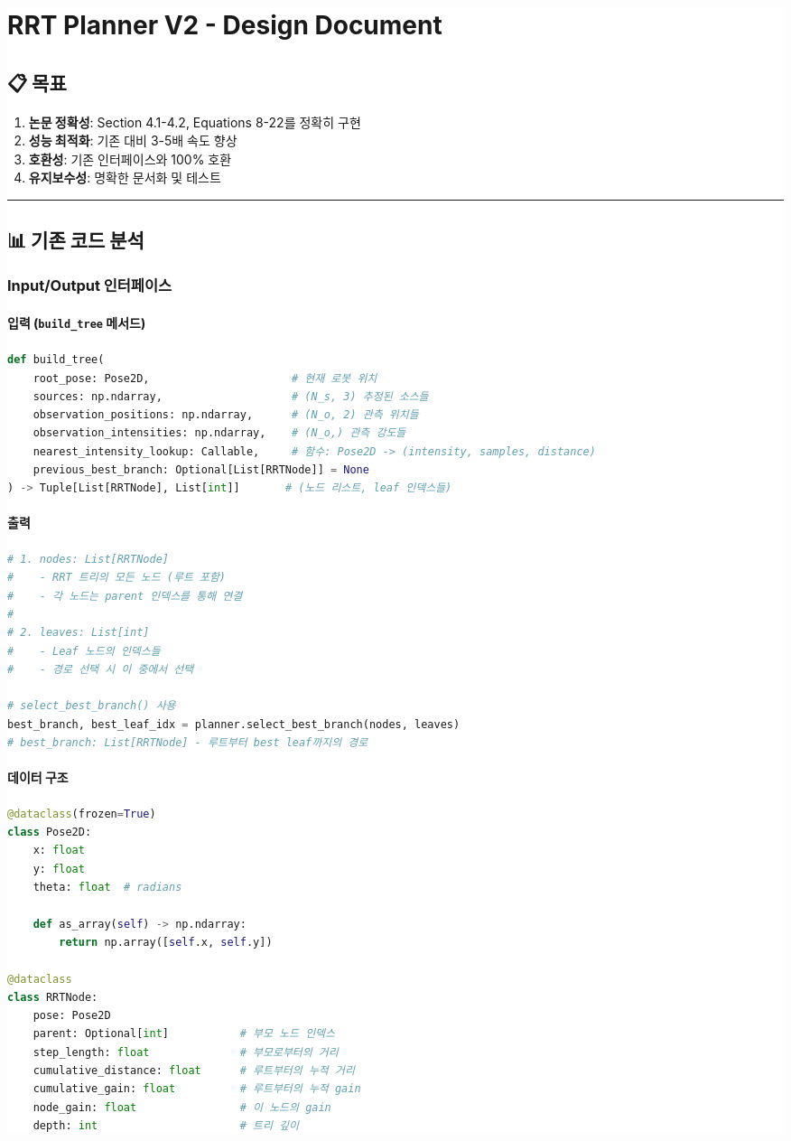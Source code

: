 # RRT Planner V2 - Design Document

## 📋 목표

1. **논문 정확성**: Section 4.1-4.2, Equations 8-22를 정확히 구현
2. **성능 최적화**: 기존 대비 3-5배 속도 향상
3. **호환성**: 기존 인터페이스와 100% 호환
4. **유지보수성**: 명확한 문서화 및 테스트

---

## 📊 기존 코드 분석

### Input/Output 인터페이스

#### **입력 (`build_tree` 메서드)**
```python
def build_tree(
    root_pose: Pose2D,                      # 현재 로봇 위치
    sources: np.ndarray,                    # (N_s, 3) 추정된 소스들
    observation_positions: np.ndarray,      # (N_o, 2) 관측 위치들
    observation_intensities: np.ndarray,    # (N_o,) 관측 강도들
    nearest_intensity_lookup: Callable,     # 함수: Pose2D -> (intensity, samples, distance)
    previous_best_branch: Optional[List[RRTNode]] = None
) -> Tuple[List[RRTNode], List[int]]       # (노드 리스트, leaf 인덱스들)
```

#### **출력**
```python
# 1. nodes: List[RRTNode]
#    - RRT 트리의 모든 노드 (루트 포함)
#    - 각 노드는 parent 인덱스를 통해 연결
#
# 2. leaves: List[int]
#    - Leaf 노드의 인덱스들
#    - 경로 선택 시 이 중에서 선택

# select_best_branch() 사용
best_branch, best_leaf_idx = planner.select_best_branch(nodes, leaves)
# best_branch: List[RRTNode] - 루트부터 best leaf까지의 경로
```

#### **데이터 구조**
```python
@dataclass(frozen=True)
class Pose2D:
    x: float
    y: float
    theta: float  # radians

    def as_array(self) -> np.ndarray:
        return np.array([self.x, self.y])

@dataclass
class RRTNode:
    pose: Pose2D
    parent: Optional[int]           # 부모 노드 인덱스
    step_length: float              # 부모로부터의 거리
    cumulative_distance: float      # 루트부터의 누적 거리
    cumulative_gain: float          # 루트부터의 누적 gain
    node_gain: float                # 이 노드의 gain
    depth: int                      # 트리 깊이
```